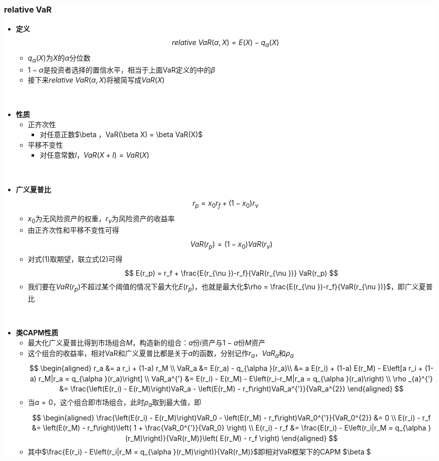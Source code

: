 <div STYLE='page-break-after: always;'></div>

### relative VaR
- **定义**
$$
relative\ VaR(\alpha, X) = E(X) - q_{\alpha}(X)
$$
  - $q_{\alpha}(X)$为$X$的$\alpha$分位数
  - $1-\alpha$是投资者选择的置信水平，相当于上面VaR定义的中的$\beta$
  - 接下来$relative\ VaR(\alpha, X)$将被简写成$VaR(X)$

<br>

- **性质**
  - 正齐次性
    - 对任意正数$\beta $，$VaR(\beta X) = \beta VaR(X)$
  - 平移不变性
    - 对任意常数$l$，$VaR(X+l) = VaR(X)$

<br>

- **广义夏普比**
$$
\begin{equation}
    r_p = x_0 r_f + (1-x_0) r_{\nu }
\end{equation}
$$
  - $x_0$为无风险资产的权重，$r_{\nu }$为风险资产的收益率
  - 由正齐次性和平移不变性可得
$$
\begin{equation}
    VaR(r_p) = (1-x_0)VaR(r_{\nu })
\end{equation}
$$
  - 对式$(1)$取期望，联立式$(2)$可得
$$
E(r_p) = r_f + \frac{E(r_{\nu })-r_f}{VaR(r_{\nu })} VaR(r_p)
$$
  - 我们要在$VaR(r_p)$不超过某个阈值的情况下最大化$E(r_p)$，也就是最大化$\rho = \frac{E(r_{\nu })-r_f}{VaR(r_{\nu })}$，即广义夏普比

<br>

- **类CAPM性质**
  - 最大化广义夏普比得到市场组合$M$，构造新的组合：$a$份$i$资产与$1-a$份$M$资产
  - 这个组合的收益率，相对VaR和广义夏普比都是关于$a$的函数，分别记作$r_a$，$VaR_{a}$和$\rho _{a}$
$$
\begin{aligned}
r_a &= a r_i + (1-a) r_M \\
VaR_a &= E(r_a) - q_{\alpha }(r_a)\\
&= a E(r_i) + (1-a) E(r_M) - E\left[a r_i + (1-a) r_M|r_a = q_{\alpha }(r_a)\right] \\
VaR_a^{'} &= E(r_i) - E(r_M) - E\left(r_i-r_M|r_a = q_{\alpha }(r_a)\right) \\
\rho _{a}^{'} &= \frac{\left(E(r_i) - E(r_M)\right)VaR_a - \left(E(r_M) - r_f\right)VaR_a^{'}}{VaR_a^{2}}
\end{aligned}
$$
  - 当$a=0$，这个组合即市场组合，此时$\rho _{a}$取到最大值，即
$$
\begin{aligned}
\frac{\left(E(r_i) - E(r_M)\right)VaR_0 - \left(E(r_M) - r_f\right)VaR_0^{'}}{VaR_0^{2}} &= 0 \\
E(r_i) - r_f &= \left(E(r_M) - r_f\right)\left( 1 + \frac{VaR_0^{'}}{VaR_0} \right) \\
 E(r_i) - r_f &= \frac{E(r_i) - E\left(r_i|r_M = q_{\alpha }(r_M)\right)}{VaR(r_M)}\left( E(r_M) - r_f \right) 
\end{aligned}
$$
  - 其中$\frac{E(r_i) - E\left(r_i|r_M = q_{\alpha }(r_M)\right)}{VaR(r_M)}$即相对VaR框架下的CAPM $\beta $
